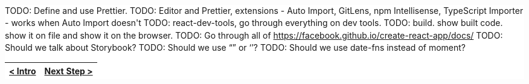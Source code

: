 TODO: Define and use Prettier.
TODO: Editor and Prettier, extensions - Auto Import, GitLens, npm Intellisense, TypeScript Importer - works when Auto Import doesn't
TODO: react-dev-tools, go through everything on dev tools.
TODO: build. show built code. show it on file and show it on the browser.
TODO: Go through all of https://facebook.github.io/create-react-app/docs/
TODO: Should we talk about Storybook?
TODO: Should we use “” or ‘’?
TODO: Should we use date-fns instead of moment?

[//]: # (foot-start)

[{]: <helper> (navStep)

| [< Intro](https://github.com/Urigo/WhatsApp-Clone-Tutorial/tree/master@next/README.md) | [Next Step >](https://github.com/Urigo/WhatsApp-Clone-Tutorial/tree/master@next/.tortilla/manuals/views/step2.md) |
|:--------------------------------|--------------------------------:|

[}]: #


[//]: # (head-end)
[{]: <helper> (diffStep "1.1" files="public/index.html" module="client")
[{]: <helper> (diffStep "1.1" files="public/manifest.json" module="client")
[{]: <helper> (diffStep "1.2" files="package.json" module="client")
[{]: <helper> (diffStep "1.2" files=".npmrc" module="client")
[{]: <helper> (diffStep "1.3" files="package.json, .prettierrc.yml, .prettierignore" module="client")
[{]: <helper> (diffStep "1.3" files="src/App.tsx" module="client")
[{]: <helper> (diffStep "1.4" files="App.tsx" module="client")
[{]: <helper> (diffStep "1.5" files="ChatsList.tsx" module="client")
[{]: <helper> (diffStep "1.5" files="App.tsx" module="client")
[{]: <helper> (diffStep "1.6" module="client")
[{]: <helper> (diffStep "1.7" module="client")
[{]: <helper> (diffStep "1.8" files="db.ts" module="client")
[{]: <helper> (diffStep "1.8" files="ChatsList.tsx" module="client")
[{]: <helper> (diffStep "1.9" module="client")
[{]: <helper> (diffStep "1.10" module="client")
[{]: <helper> (diffStep "1.11" module="client")
[{]: <helper> (diffStep "1.12" files="ChatsList.tsx" module="client")
